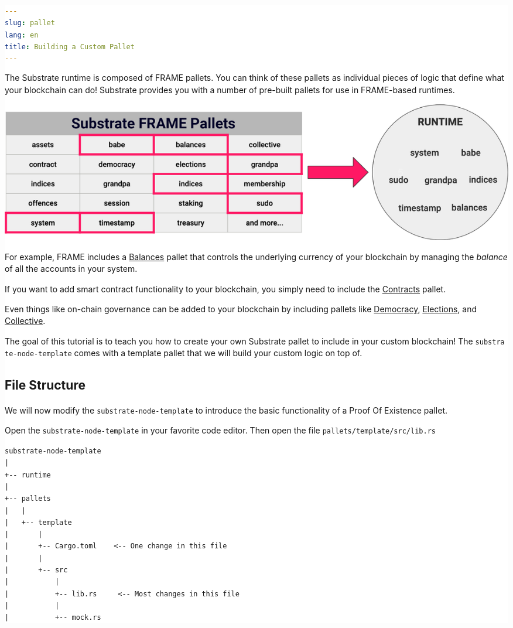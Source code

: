 ```yaml
---
slug: pallet
lang: en
title: Building a Custom Pallet
---
```


The Substrate runtime is composed of FRAME pallets. You can think of these pallets as individual
pieces of logic that define what your blockchain can do! Substrate provides you with a number of
pre-built pallets for use in FRAME-based runtimes.

![Runtime Composition](../assets/runtime.png)

For example, FRAME includes a
[Balances](https://docs.rs/pallet-balances/2.0.0-alpha.6/pallet_balances/) pallet that controls
the underlying currency of your blockchain by managing the _balance_ of all the accounts in your
system.

If you want to add smart contract functionality to your blockchain, you simply need to include the
[Contracts](https://docs.rs/pallet-contracts/2.0.0-alpha.6/pallet_contracts/) pallet.

Even things like on-chain governance can be added to your blockchain by including pallets like
[Democracy](https://docs.rs/pallet-democracy/2.0.0-alpha.6/pallet_democracy/),
[Elections](https://docs.rs/pallet-elections/2.0.0-alpha.6/pallet_elections/), and
[Collective](https://docs.rs/pallet-collective/2.0.0-alpha.6/pallet_collective/).

The goal of this tutorial is to teach you how to create your own Substrate pallet to include
in your custom blockchain! The `substrate-node-template` comes with a template pallet that
we will build your custom logic on top of.

## File Structure

We will now modify the `substrate-node-template` to introduce the basic functionality of a Proof Of
Existence pallet.

Open the `substrate-node-template` in your favorite code editor. Then open the file
`pallets/template/src/lib.rs`

```
substrate-node-template
|
+-- runtime
|
+-- pallets
|   |
|   +-- template
|       |
|       +-- Cargo.toml    <-- One change in this file
|       |
|       +-- src
|           |
|           +-- lib.rs     <-- Most changes in this file
|           |
|           +-- mock.rs
```